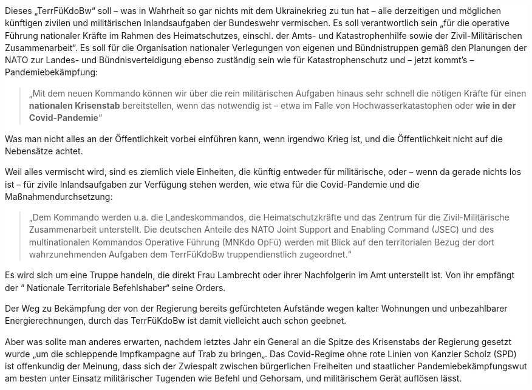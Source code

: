 </blockquote>

Dieses „TerrFüKdoBw“ soll – was in Wahrheit so gar nichts mit dem
Ukrainekrieg zu tun hat – alle derzeitigen und möglichen künftigen
zivilen und militärischen Inlandsaufgaben der Bundeswehr vermischen. Es
soll verantwortlich sein „für die operative Führung nationaler Kräfte im
Rahmen des Heimatschutzes, einschl. der Amts- und Katastrophenhilfe
sowie der Zivil-Militärischen Zusammenarbeit“. Es soll für die
Organisation nationaler Verlegungen von eigenen und Bündnistruppen gemäß
den Planungen der NATO zur Landes- und Bündnisverteidigung ebenso
zuständig sein wie für Katastrophenschutz und – jetzt kommt’s –
Pandemiebekämpfung:

<blockquote>

„Mit dem neuen Kommando können wir über die rein militärischen Aufgaben
hinaus sehr schnell die nötigen Kräfte für einen **nationalen
Krisenstab** bereitstellen, wenn das notwendig ist – etwa im Falle von
Hochwasserkatastophen oder **wie in der Covid-Pandemie**“

</blockquote>

Was man nicht alles an der Öffentlichkeit vorbei einführen kann, wenn
irgendwo Krieg ist, und die Öffentlichkeit nicht auf die Nebensätze
achtet.

Weil alles vermischt wird, sind es ziemlich viele Einheiten, die künftig
entweder für militärische, oder – wenn da gerade nichts los ist – für
zivile Inlandsaufgaben zur Verfügung stehen werden, wie etwa für die
Covid-Pandemie und die Maßnahmendurchsetzung:

<blockquote>

„Dem Kommando werden u.a. die Landeskommandos, die Heimatschutzkräfte
und das Zentrum für die Zivil-Militärische Zusammenarbeit unterstellt.
Die deutschen Anteile des NATO Joint Support and Enabling Command (JSEC)
und des multinationalen Kommandos Operative Führung (MNKdo OpFü) werden
mit Blick auf den territorialen Bezug der dort wahrzunehmenden Aufgaben
dem TerrFüKdoBw truppendienstlich zugeordnet.“

</blockquote>

Es wird sich um eine Truppe handeln, die direkt Frau Lambrecht oder
ihrer Nachfolgerin im Amt unterstellt ist. Von ihr empfängt der “
Nationale Territoriale Befehlshaber“ seine Orders.

Der Weg zu Bekämpfung der von der Regierung bereits gefürchteten
Aufstände wegen kalter Wohnungen und unbezahlbarer Energierechnungen,
durch das TerrFüKdoBw ist damit vielleicht auch schon geebnet.

Aber was sollte man anderes erwarten, nachdem letztes Jahr ein General
an die Spitze des Krisenstabs der Regierung gesetzt wurde „um die
schleppende Impfkampagne auf Trab zu bringen„. Das Covid-Regime ohne
rote Linien von Kanzler Scholz (SPD) ist offenkundig der Meinung, dass
sich der Zwiespalt zwischen bürgerlichen Freiheiten und staatlicher
Pandemiebekämpfungswut am besten unter Einsatz militärischer Tugenden
wie Befehl und Gehorsam, und militärischem Gerät auflösen lässt.
